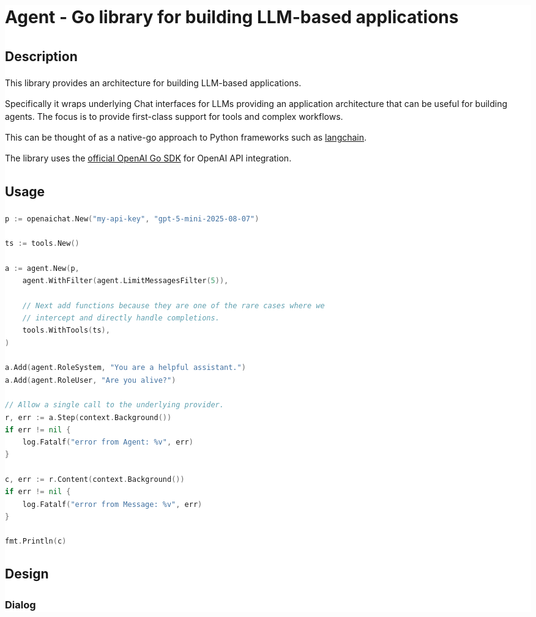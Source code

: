# Agent - Go library for building LLM-based applications

## Description

This library provides an architecture for building LLM-based applications.

Specifically it wraps underlying Chat interfaces for LLMs providing an
application architecture that can be useful for building agents. The focus is to
provide first-class support for tools and complex workflows.

This can be thought of as a native-go approach to Python frameworks such as
[langchain](https://github.com/langchain-ai/langchain).

The library uses the [official OpenAI Go SDK](https://github.com/openai/openai-go) for OpenAI API integration.

## Usage

```go
p := openaichat.New("my-api-key", "gpt-5-mini-2025-08-07")

ts := tools.New()

a := agent.New(p,
	agent.WithFilter(agent.LimitMessagesFilter(5)),

	// Next add functions because they are one of the rare cases where we
	// intercept and directly handle completions.
	tools.WithTools(ts),
)

a.Add(agent.RoleSystem, "You are a helpful assistant.")
a.Add(agent.RoleUser, "Are you alive?")

// Allow a single call to the underlying provider.
r, err := a.Step(context.Background())
if err != nil {
	log.Fatalf("error from Agent: %v", err)
}

c, err := r.Content(context.Background())
if err != nil {
	log.Fatalf("error from Message: %v", err)
}

fmt.Println(c)
```

## Design

### Dialog
